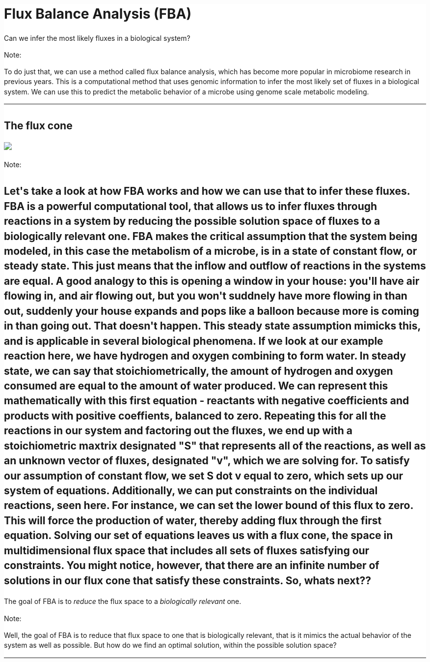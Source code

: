 # Flux Balance Analysis (FBA)

Can we infer the most likely fluxes in a biological system?


Note:

To do just that, we can use a method called flux balance analysis, which has become more popular in microbiome research in previous years. This is a computational method that uses genomic information to infer the most likely set of fluxes in a biological system. We can use this to predict the metabolic behavior of a microbe using genome scale metabolic modeling. 

---

## The flux cone

<img src="assets/flux_cone.png" width="100%">

Note:

Let's take a look at how FBA works and how we can use that to infer these fluxes. FBA is a powerful computational tool, that allows us to infer fluxes through reactions in a system by reducing the possible solution space of fluxes to a biologically relevant one. FBA makes the critical assumption that the system being modeled, in this case the metabolism of a microbe, is in a state of constant flow, or steady state. This just means that the inflow and outflow of reactions in the systems are equal. A good analogy to this is opening a window in your house: you'll have air flowing in, and air flowing out, but you won't suddnely have more flowing in than out, suddenly your house expands and pops like a balloon because more is coming in than going out. That doesn't happen. This steady state assumption mimicks this, and is applicable in several biological phenomena. If we look at our example reaction here, we have hydrogen and oxygen combining to form water. In steady state, we can say that stoichiometrically, the amount of hydrogen and oxygen consumed are equal to the amount of water produced. We can represent this mathematically with this first equation - reactants with negative coefficients and products with positive coeffients, balanced to zero. Repeating this for all the reactions in our system and factoring out the fluxes, we end up with a stoichiometric maxtrix designated "S" that represents all of the reactions, as well as an unknown vector of fluxes, designated "v", which we are solving for. To satisfy our assumption of constant flow, we set S dot v equal to zero, which sets up our system of equations. Additionally, we can put constraints on the individual reactions, seen here. For instance, we can set the lower bound of this flux to zero. This will force the production of water, thereby adding flux through the first equation. Solving our set of equations leaves us with a flux cone, the space in multidimensional flux space that includes all sets of fluxes satisfying our constraints. You might notice, however, that there are an infinite number of solutions in our flux cone that satisfy these constraints. So, whats next??
---

The goal of FBA is to *reduce* the flux space to a *biologically relevant* one.

Note:

Well, the goal of FBA is to reduce that flux space to one that is biologically relevant, that is it mimics the actual behavior of the system as well as possible. But how do we find an optimal solution, within the possible solution space?


---
